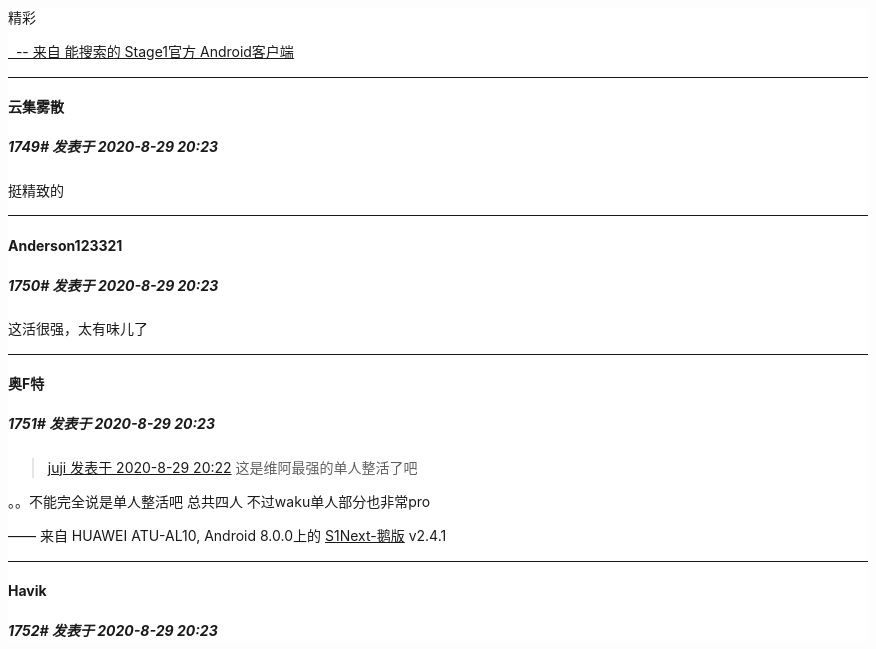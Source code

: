 


精彩

[  -- 来自 能搜索的 Stage1官方 Android客户端](https://www.coolapk.com/apk/140634)







-----

####  云集雾散  
##### 1749#       发表于 2020-8-29 20:23




挺精致的







-----

####  Anderson123321  
##### 1750#       发表于 2020-8-29 20:23




这活很强，太有味儿了







-----

####  奥F特  
##### 1751#       发表于 2020-8-29 20:23



<blockquote><a href="httphttps://bbs.saraba1st.com/2b/forum.php?mod=redirect&amp;goto=findpost&amp;pid=48586636&amp;ptid=1956416" target="_blank">juji 发表于 2020-8-29 20:22</a>
这是维阿最强的单人整活了吧</blockquote>
。。不能完全说是单人整活吧 总共四人 不过waku单人部分也非常pro

—— 来自 HUAWEI ATU-AL10, Android 8.0.0上的 [S1Next-鹅版](https://github.com/ykrank/S1-Next/releases) v2.4.1







-----

####  Havik  
##### 1752#       发表于 2020-8-29 20:23
